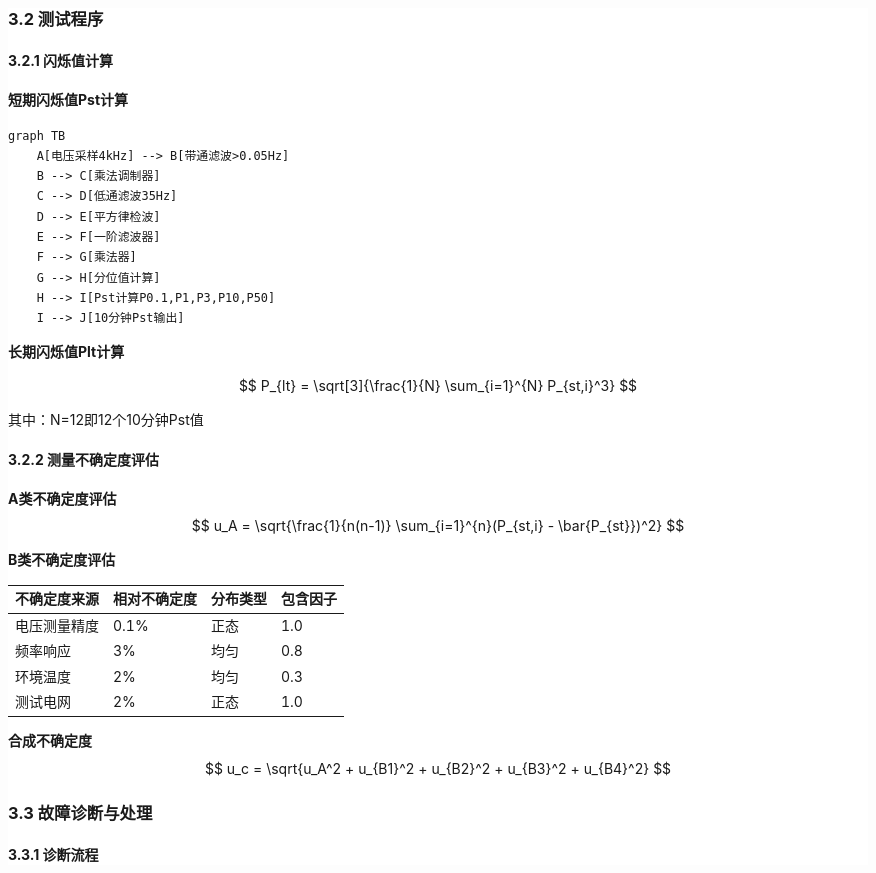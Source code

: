 ### 3.2 测试程序

#### 3.2.1 闪烁值计算

**短期闪烁值Pst计算**

```mermaid
graph TB
    A[电压采样4kHz] --> B[带通滤波>0.05Hz]
    B --> C[乘法调制器]
    C --> D[低通滤波35Hz]
    D --> E[平方律检波]
    E --> F[一阶滤波器]
    F --> G[乘法器]
    G --> H[分位值计算]
    H --> I[Pst计算P0.1,P1,P3,P10,P50]
    I --> J[10分钟Pst输出]
```

**长期闪烁值Plt计算**

$$
P_{lt} = \sqrt[3]{\frac{1}{N} \sum_{i=1}^{N} P_{st,i}^3}
$$

其中：N=12即12个10分钟Pst值

#### 3.2.2 测量不确定度评估

**A类不确定度评估**
$$
u_A = \sqrt{\frac{1}{n(n-1)} \sum_{i=1}^{n}(P_{st,i} - \bar{P_{st}})^2}
$$

**B类不确定度评估**

| 不确定度来源 | 相对不确定度 | 分布类型 | 包含因子 |
|-------------|-------------|----------|----------|
| 电压测量精度 | 0.1% | 正态 | 1.0 |
| 频率响应 | 3% | 均匀  | 0.8 |
| 环境温度 | 2% | 均匀  | 0.3 |
| 测试电网 | 2% | 正态 | 1.0 |

**合成不确定度**
$$
u_c = \sqrt{u_A^2 + u_{B1}^2 + u_{B2}^2 + u_{B3}^2 + u_{B4}^2}
$$

### 3.3 故障诊断与处理

#### 3.3.1 诊断流程
